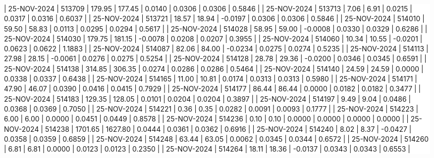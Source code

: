 | 25-NOV-2024 | 513709 | 179.95 | 177.45 | 0.0140 | 0.0306 | 0.0306 | 0.5846 |
| 25-NOV-2024 | 513713 | 7.06 | 6.91 | 0.0215 | 0.0317 | 0.0316 | 0.6037 |
| 25-NOV-2024 | 513721 | 18.57 | 18.94 | -0.0197 | 0.0306 | 0.0306 | 0.5846 |
| 25-NOV-2024 | 514010 | 59.50 | 58.83 | 0.0113 | 0.0295 | 0.0294 | 0.5617 |
| 25-NOV-2024 | 514028 | 58.95 | 59.00 | -0.0008 | 0.0330 | 0.0329 | 0.6286 |
| 25-NOV-2024 | 514030 | 179.75 | 181.15 | -0.0078 | 0.0208 | 0.0207 | 0.3955 |
| 25-NOV-2024 | 514060 | 10.34 | 10.55 | -0.0201 | 0.0623 | 0.0622 | 1.1883 |
| 25-NOV-2024 | 514087 | 82.06 | 84.00 | -0.0234 | 0.0275 | 0.0274 | 0.5235 |
| 25-NOV-2024 | 514113 | 27.98 | 28.15 | -0.0061 | 0.0276 | 0.0275 | 0.5254 |
| 25-NOV-2024 | 514128 | 28.78 | 29.36 | -0.0200 | 0.0346 | 0.0345 | 0.6591 |
| 25-NOV-2024 | 514138 | 314.85 | 306.35 | 0.0274 | 0.0286 | 0.0286 | 0.5464 |
| 25-NOV-2024 | 514140 | 24.59 | 24.59 | 0.0000 | 0.0338 | 0.0337 | 0.6438 |
| 25-NOV-2024 | 514165 | 11.00 | 10.81 | 0.0174 | 0.0313 | 0.0313 | 0.5980 |
| 25-NOV-2024 | 514171 | 47.90 | 46.07 | 0.0390 | 0.0416 | 0.0415 | 0.7929 |
| 25-NOV-2024 | 514177 | 86.44 | 86.44 | 0.0000 | 0.0182 | 0.0182 | 0.3477 |
| 25-NOV-2024 | 514183 | 129.35 | 128.05 | 0.0101 | 0.0204 | 0.0204 | 0.3897 |
| 25-NOV-2024 | 514197 | 9.49 | 9.04 | 0.0486 | 0.0368 | 0.0369 | 0.7050 |
| 25-NOV-2024 | 514221 | 0.36 | 0.35 | 0.0282 | 0.0091 | 0.0093 | 0.1777 |
| 25-NOV-2024 | 514223 | 6.00 | 6.00 | 0.0000 | 0.0451 | 0.0449 | 0.8578 |
| 25-NOV-2024 | 514236 | 0.10 | 0.10 | 0.0000 | 0.0000 | 0.0000 | 0.0000 |
| 25-NOV-2024 | 514238 | 1701.65 | 1627.80 | 0.0444 | 0.0361 | 0.0362 | 0.6916 |
| 25-NOV-2024 | 514240 | 8.02 | 8.37 | -0.0427 | 0.0358 | 0.0359 | 0.6859 |
| 25-NOV-2024 | 514248 | 63.44 | 63.05 | 0.0062 | 0.0345 | 0.0344 | 0.6572 |
| 25-NOV-2024 | 514260 | 6.81 | 6.81 | 0.0000 | 0.0123 | 0.0123 | 0.2350 |
| 25-NOV-2024 | 514264 | 18.11 | 18.36 | -0.0137 | 0.0343 | 0.0343 | 0.6553 |
